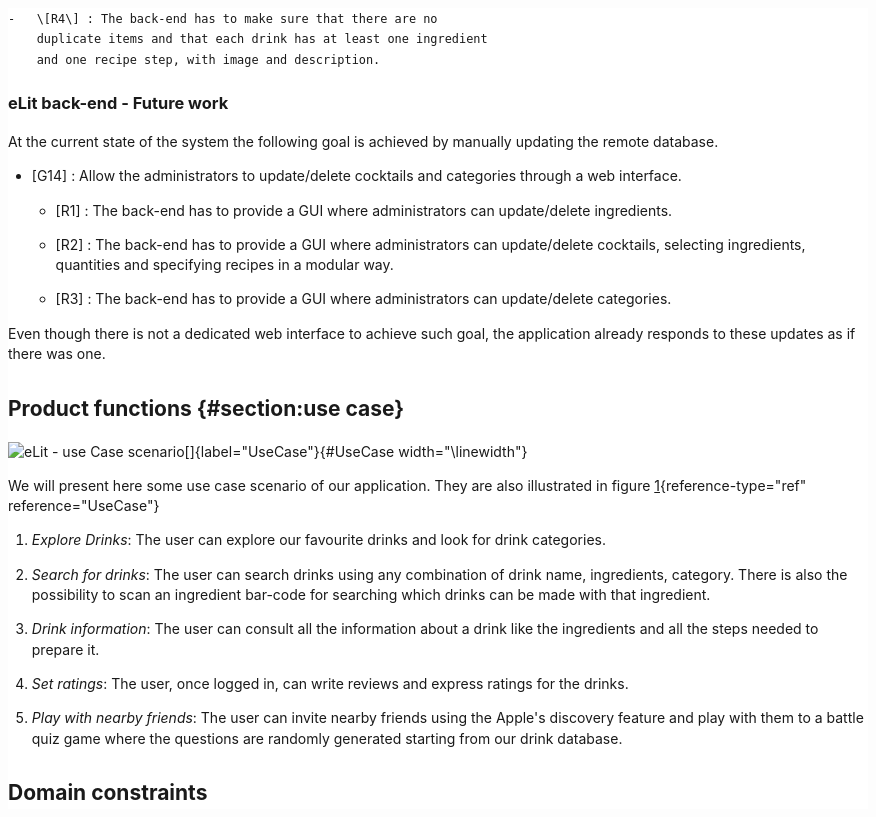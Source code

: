     -   \[R4\] : The back-end has to make sure that there are no
        duplicate items and that each drink has at least one ingredient
        and one recipe step, with image and description.

### eLit back-end - Future work

At the current state of the system the following goal is achieved by
manually updating the remote database.

-   \[G14\] : Allow the administrators to update/delete cocktails and
    categories through a web interface.

    -   \[R1\] : The back-end has to provide a GUI where administrators
        can update/delete ingredients.

    -   \[R2\] : The back-end has to provide a GUI where administrators
        can update/delete cocktails, selecting ingredients, quantities
        and specifying recipes in a modular way.

    -   \[R3\] : The back-end has to provide a GUI where administrators
        can update/delete categories.

Even though there is not a dedicated web interface to achieve such goal,
the application already responds to these updates as if there was one.

Product functions {#section:use case}
-----------------

![eLit - use Case
scenario[]{label="UseCase"}](LatexAssets/UseCase.png){#UseCase
width="\\linewidth"}

We will present here some use case scenario of our application. They are
also illustrated in figure [1](#UseCase){reference-type="ref"
reference="UseCase"}

1.  *Explore Drinks*: The user can explore our favourite drinks and look
    for drink categories.

2.  *Search for drinks*: The user can search drinks using any
    combination of drink name, ingredients, category. There is also the
    possibility to scan an ingredient bar-code for searching which
    drinks can be made with that ingredient.

3.  *Drink information*: The user can consult all the information about
    a drink like the ingredients and all the steps needed to prepare it.

4.  *Set ratings*: The user, once logged in, can write reviews and
    express ratings for the drinks.

5.  *Play with nearby friends*: The user can invite nearby friends using
    the Apple's discovery feature and play with them to a battle quiz
    game where the questions are randomly generated starting from our
    drink database.

Domain constraints
------------------
